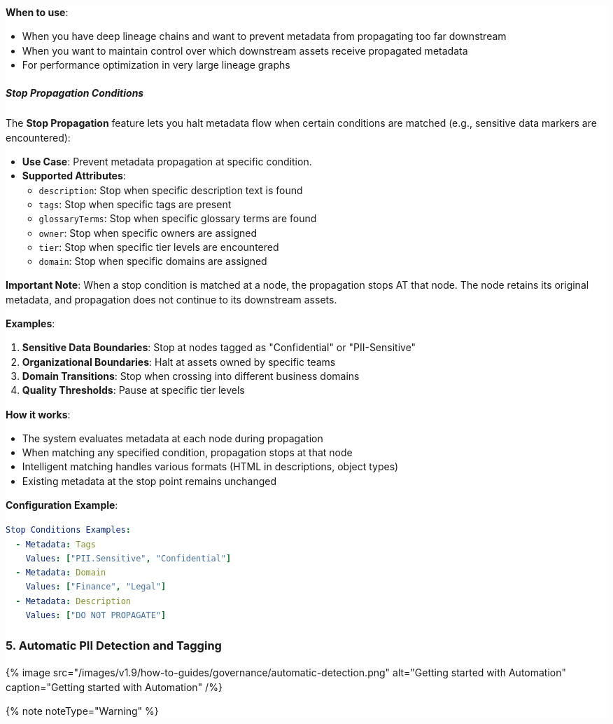 **When to use**: 
- When you have deep lineage chains and want to prevent metadata from propagating too far downstream
- When you want to maintain control over which downstream assets receive propagated metadata
- For performance optimization in very large lineage graphs

##### Stop Propagation Conditions

The **Stop Propagation** feature lets you halt metadata flow when certain conditions are matched (e.g., sensitive data markers are encountered):

- **Use Case**: Prevent metadata propagation at specific condition.
- **Supported Attributes**: 
  - `description`: Stop when specific description text is found
  - `tags`: Stop when specific tags are present
  - `glossaryTerms`: Stop when specific glossary terms are found
  - `owner`: Stop when specific owners are assigned
  - `tier`: Stop when specific tier levels are encountered
  - `domain`: Stop when specific domains are assigned

**Important Note**: When a stop condition is matched at a node, the propagation stops AT that node. The node retains its original metadata, and propagation does not continue to its downstream assets.

**Examples**:
1. **Sensitive Data Boundaries**: Stop at nodes tagged as "Confidential" or "PII-Sensitive"
2. **Organizational Boundaries**: Halt at assets owned by specific teams
3. **Domain Transitions**: Stop when crossing into different business domains
4. **Quality Thresholds**: Pause at specific tier levels

**How it works**: 
- The system evaluates metadata at each node during propagation
- When matching any specified condition, propagation stops at that node
- Intelligent matching handles various formats (HTML in descriptions, object types)
- Existing metadata at the stop point remains unchanged

**Configuration Example**:
```yaml
Stop Conditions Examples:
  - Metadata: Tags
    Values: ["PII.Sensitive", "Confidential"]
  - Metadata: Domain
    Values: ["Finance", "Legal"]
  - Metadata: Description
    Values: ["DO NOT PROPAGATE"]
```

### 5. Automatic PII Detection and Tagging

{% image
src="/images/v1.9/how-to-guides/governance/automatic-detection.png"
alt="Getting started with Automation"
caption="Getting started with Automation"
/%}

{% note noteType="Warning" %}
